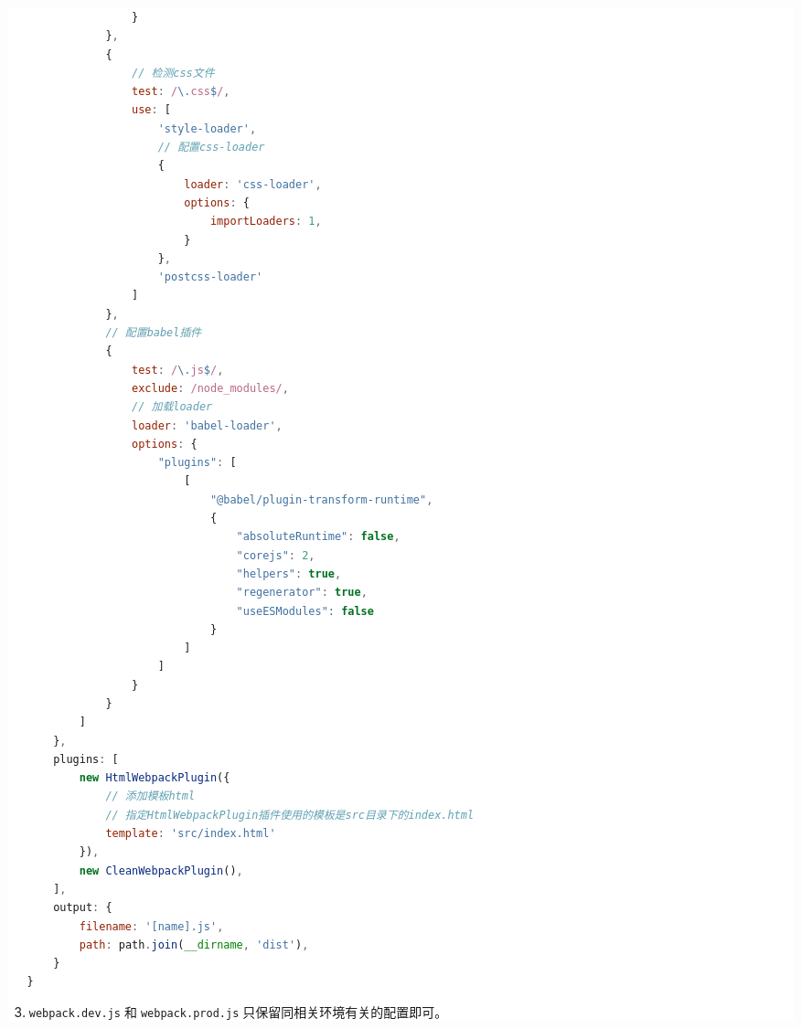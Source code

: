    ```javascript
                      }
                  },
                  {
                      // 检测css文件
                      test: /\.css$/,
                      use: [
                          'style-loader',
                          // 配置css-loader
                          {
                              loader: 'css-loader',
                              options: {
                                  importLoaders: 1,
                              }
                          },
                          'postcss-loader'
                      ]
                  },
                  // 配置babel插件
                  {
                      test: /\.js$/,
                      exclude: /node_modules/,
                      // 加载loader
                      loader: 'babel-loader',
                      options: {
                          "plugins": [
                              [
                                  "@babel/plugin-transform-runtime",
                                  {
                                      "absoluteRuntime": false,
                                      "corejs": 2,
                                      "helpers": true,
                                      "regenerator": true,
                                      "useESModules": false
                                  }
                              ]
                          ]
                      }
                  }
              ]
          },
          plugins: [
              new HtmlWebpackPlugin({
                  // 添加模板html
                  // 指定HtmlWebpackPlugin插件使用的模板是src目录下的index.html
                  template: 'src/index.html'
              }),
              new CleanWebpackPlugin(),
          ],
          output: {
              filename: '[name].js',
              path: path.join(__dirname, 'dist'),
          }
      }
   ```
3. `webpack.dev.js` 和 `webpack.prod.js` 只保留同相关环境有关的配置即可。
